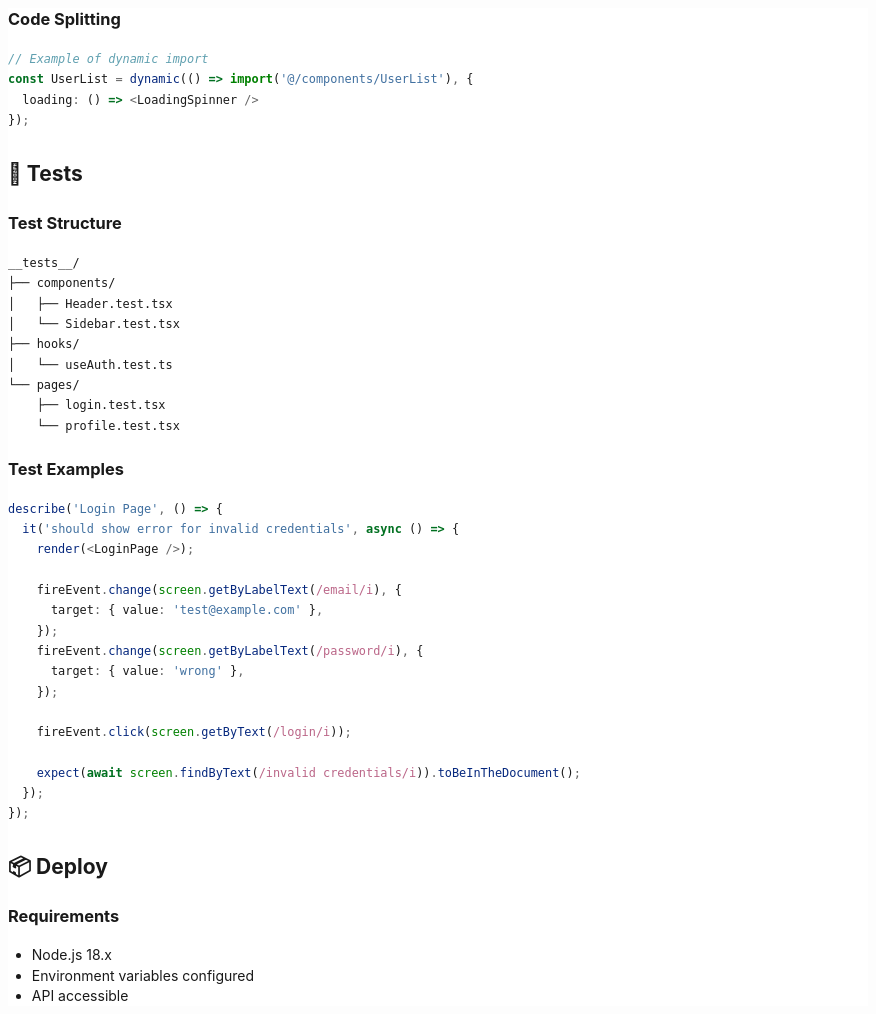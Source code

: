 ### Code Splitting
```typescript
// Example of dynamic import
const UserList = dynamic(() => import('@/components/UserList'), {
  loading: () => <LoadingSpinner />
});
```

## 🧪 Tests

### Test Structure
```
__tests__/
├── components/
│   ├── Header.test.tsx
│   └── Sidebar.test.tsx
├── hooks/
│   └── useAuth.test.ts
└── pages/
    ├── login.test.tsx
    └── profile.test.tsx
```

### Test Examples
```typescript
describe('Login Page', () => {
  it('should show error for invalid credentials', async () => {
    render(<LoginPage />);
    
    fireEvent.change(screen.getByLabelText(/email/i), {
      target: { value: 'test@example.com' },
    });
    fireEvent.change(screen.getByLabelText(/password/i), {
      target: { value: 'wrong' },
    });
    
    fireEvent.click(screen.getByText(/login/i));
    
    expect(await screen.findByText(/invalid credentials/i)).toBeInTheDocument();
  });
});
```

## 📦 Deploy

### Requirements
- Node.js 18.x
- Environment variables configured
- API accessible
